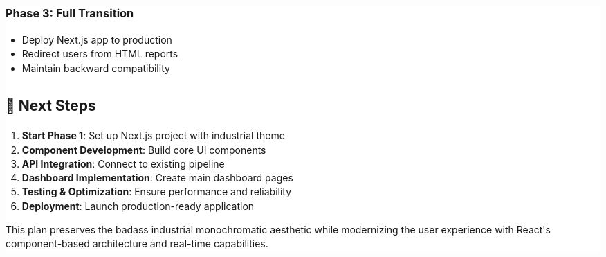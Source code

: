 ### Phase 3: Full Transition
- Deploy Next.js app to production
- Redirect users from HTML reports
- Maintain backward compatibility

## 🎯 Next Steps

1. **Start Phase 1**: Set up Next.js project with industrial theme
2. **Component Development**: Build core UI components
3. **API Integration**: Connect to existing pipeline
4. **Dashboard Implementation**: Create main dashboard pages
5. **Testing & Optimization**: Ensure performance and reliability
6. **Deployment**: Launch production-ready application

This plan preserves the badass industrial monochromatic aesthetic while modernizing the user experience with React's component-based architecture and real-time capabilities. 